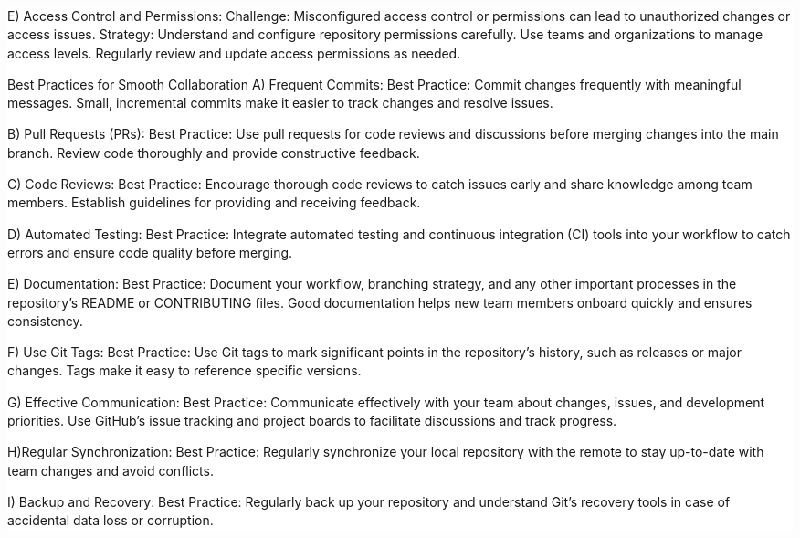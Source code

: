 E) Access Control and Permissions:
Challenge: Misconfigured access control or permissions can lead to unauthorized changes or access issues.
Strategy: Understand and configure repository permissions carefully. Use teams and organizations to manage access levels. Regularly review and update access permissions as needed.

Best Practices for Smooth Collaboration
A) Frequent Commits:
Best Practice: Commit changes frequently with meaningful messages. Small, incremental commits make it easier to track changes and resolve issues.

B) Pull Requests (PRs):
Best Practice: Use pull requests for code reviews and discussions before merging changes into the main branch. Review code thoroughly and provide constructive feedback.

C) Code Reviews:
Best Practice: Encourage thorough code reviews to catch issues early and share knowledge among team members. Establish guidelines for providing and receiving feedback.

D) Automated Testing:
Best Practice: Integrate automated testing and continuous integration (CI) tools into your workflow to catch errors and ensure code quality before merging.

E) Documentation:
Best Practice: Document your workflow, branching strategy, and any other important processes in the repository’s README or CONTRIBUTING files. Good documentation helps new team members onboard quickly and ensures consistency.

F) Use Git Tags:
Best Practice: Use Git tags to mark significant points in the repository’s history, such as releases or major changes. Tags make it easy to reference specific versions.

G) Effective Communication:
Best Practice: Communicate effectively with your team about changes, issues, and development priorities. Use GitHub’s issue tracking and project boards to facilitate discussions and track progress.

H)Regular Synchronization:
Best Practice: Regularly synchronize your local repository with the remote to stay up-to-date with team changes and avoid conflicts.

I) Backup and Recovery:
Best Practice: Regularly back up your repository and understand Git’s recovery tools in case of accidental data loss or corruption.

